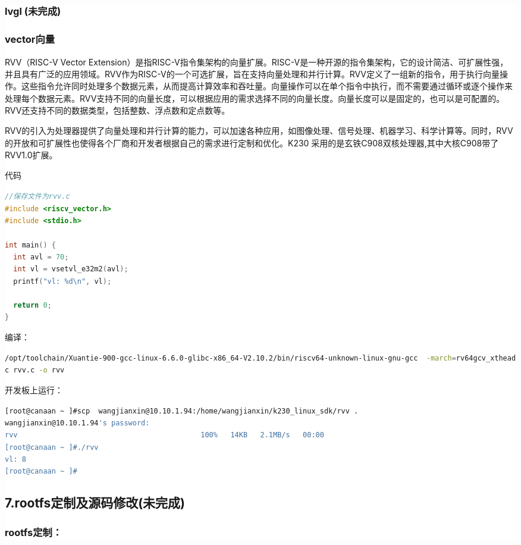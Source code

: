 

### lvgl (未完成)



### vector向量

RVV（RISC-V Vector Extension）是指RISC-V指令集架构的向量扩展。RISC-V是一种开源的指令集架构，它的设计简洁、可扩展性强，并且具有广泛的应用领域。RVV作为RISC-V的一个可选扩展，旨在支持向量处理和并行计算。RVV定义了一组新的指令，用于执行向量操作。这些指令允许同时处理多个数据元素，从而提高计算效率和吞吐量。向量操作可以在单个指令中执行，而不需要通过循环或逐个操作来处理每个数据元素。RVV支持不同的向量长度，可以根据应用的需求选择不同的向量长度。向量长度可以是固定的，也可以是可配置的。RVV还支持不同的数据类型，包括整数、浮点数和定点数等。

RVV的引入为处理器提供了向量处理和并行计算的能力，可以加速各种应用，如图像处理、信号处理、机器学习、科学计算等。同时，RVV的开放和可扩展性也使得各个厂商和开发者根据自己的需求进行定制和优化。K230 采用的是玄铁C908双核处理器,其中大核C908带了RVV1.0扩展。



代码

```c
//保存文件为rvv.c
#include <riscv_vector.h>
#include <stdio.h>

int main() {
  int avl = 70;
  int vl = vsetvl_e32m2(avl);
  printf("vl: %d\n", vl);

  return 0;
}
```

编译：

```bash
/opt/toolchain/Xuantie-900-gcc-linux-6.6.0-glibc-x86_64-V2.10.2/bin/riscv64-unknown-linux-gnu-gcc  -march=rv64gcv_xtheadc rvv.c -o rvv
```

开发板上运行：

```bash
[root@canaan ~ ]#scp  wangjianxin@10.10.1.94:/home/wangjianxin/k230_linux_sdk/rvv .
wangjianxin@10.10.1.94's password:
rvv                                           100%   14KB   2.1MB/s   00:00
[root@canaan ~ ]#./rvv
vl: 8
[root@canaan ~ ]#

```



## 7.rootfs定制及源码修改(未完成)

### rootfs定制：
